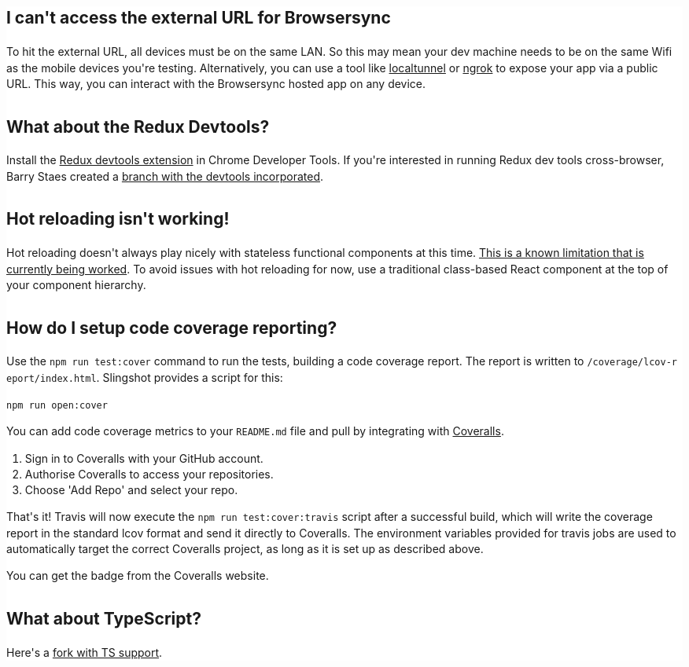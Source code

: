 ## I can't access the external URL for Browsersync

To hit the external URL, all devices must be on the same LAN. So this may mean your dev machine needs to be on the same Wifi as the mobile devices you're testing. Alternatively, you can use a tool like [localtunnel](https://localtunnel.github.io/www/) or [ngrok](https://ngrok.com) to expose your app via a public URL. This way, you can interact with the Browsersync hosted app on any device.

## What about the Redux Devtools?

Install the [Redux devtools extension](https://chrome.google.com/webstore/detail/redux-devtools/lmhkpmbekcpmknklioeibfkpmmfibljd?hl=en) in Chrome Developer Tools. If you're interested in running Redux dev tools cross-browser, Barry Staes created a [branch with the devtools incorporated](https://github.com/coryhouse/react-slingshot/pull/27).

## Hot reloading isn't working!

Hot reloading doesn't always play nicely with stateless functional components at this time. [This is a known limitation that is currently being worked](https://github.com/gaearon/babel-plugin-react-transform/issues/57). To avoid issues with hot reloading for now, use a traditional class-based React component at the top of your component hierarchy.

## How do I setup code coverage reporting?

Use the `npm run test:cover` command to run the tests, building a code coverage report. The report is written to `/coverage/lcov-report/index.html`. Slingshot provides a script for this:

```bash
npm run open:cover
```

You can add code coverage metrics to your `README.md` file and pull by integrating with [Coveralls](https://coveralls.io/).

1.  Sign in to Coveralls with your GitHub account.
2.  Authorise Coveralls to access your repositories.
3.  Choose 'Add Repo' and select your repo.

That's it! Travis will now execute the `npm run test:cover:travis` script after a successful build, which will write the coverage report in the standard lcov format and send it directly to Coveralls. The environment variables provided for travis jobs are used to automatically target the correct Coveralls project, as long as it is set up as described above.

You can get the badge from the Coveralls website.

## What about TypeScript?

Here's a [fork with TS support](https://github.com/typescriptcrew/ts-react-slingshot).
